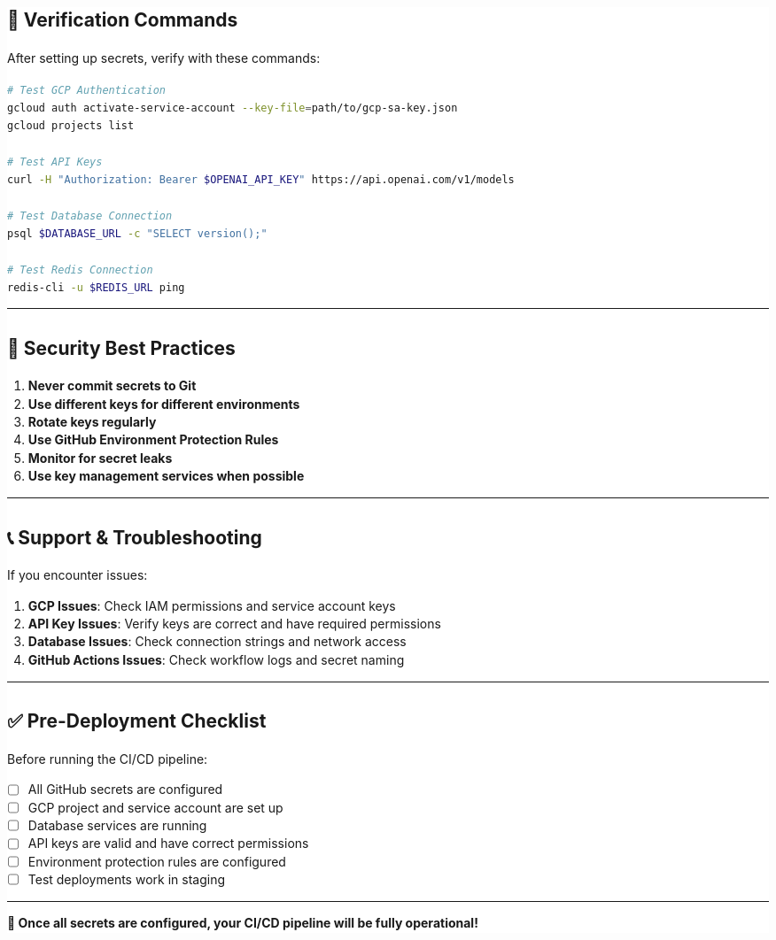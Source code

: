 
## 🔧 **Verification Commands**

After setting up secrets, verify with these commands:

```bash
# Test GCP Authentication
gcloud auth activate-service-account --key-file=path/to/gcp-sa-key.json
gcloud projects list

# Test API Keys
curl -H "Authorization: Bearer $OPENAI_API_KEY" https://api.openai.com/v1/models

# Test Database Connection
psql $DATABASE_URL -c "SELECT version();"

# Test Redis Connection
redis-cli -u $REDIS_URL ping
```

---

## 🚨 **Security Best Practices**

1. **Never commit secrets to Git**
2. **Use different keys for different environments**
3. **Rotate keys regularly**
4. **Use GitHub Environment Protection Rules**
5. **Monitor for secret leaks**
6. **Use key management services when possible**

---

## 📞 **Support & Troubleshooting**

If you encounter issues:

1. **GCP Issues**: Check IAM permissions and service account keys
2. **API Key Issues**: Verify keys are correct and have required permissions
3. **Database Issues**: Check connection strings and network access
4. **GitHub Actions Issues**: Check workflow logs and secret naming

---

## ✅ **Pre-Deployment Checklist**

Before running the CI/CD pipeline:

- [ ] All GitHub secrets are configured
- [ ] GCP project and service account are set up
- [ ] Database services are running
- [ ] API keys are valid and have correct permissions
- [ ] Environment protection rules are configured
- [ ] Test deployments work in staging

---

**🎉 Once all secrets are configured, your CI/CD pipeline will be fully operational!**
